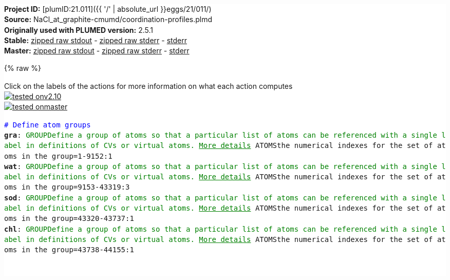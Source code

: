 **Project ID:** [plumID:21.011]({{ '/' | absolute_url }}eggs/21/011/)  
**Source:** NaCl_at_graphite-cmumd/coordination-profiles.plmd  
**Originally used with PLUMED version:** 2.5.1  
**Stable:** [zipped raw stdout](coordination-profiles.plmd.plumed.stdout.txt.zip) - [zipped raw stderr](coordination-profiles.plmd.plumed.stderr.txt.zip) - [stderr](coordination-profiles.plmd.plumed.stderr)  
**Master:** [zipped raw stdout](coordination-profiles.plmd.plumed_master.stdout.txt.zip) - [zipped raw stderr](coordination-profiles.plmd.plumed_master.stderr.txt.zip) - [stderr](coordination-profiles.plmd.plumed_master.stderr)  

{% raw %}
<div class="plumedpreheader">
<div class="headerInfo" id="value_details_data/NaCl_at_graphite-cmumd/coordination-profiles.plmd"> Click on the labels of the actions for more information on what each action computes </div>
<div class="containerBadge">
<div class="headerBadge"><a href="coordination-profiles.plmd.plumed.stderr"><img src="https://img.shields.io/badge/v2.10-passing-green.svg" alt="tested onv2.10" /></a></div>
<div class="headerBadge"><a href="coordination-profiles.plmd.plumed_master.stderr"><img src="https://img.shields.io/badge/master-failed-red.svg" alt="tested onmaster" /></a></div>
</div>
</div>
<pre class="plumedlisting">
<span style="color:blue" class="comment"># Define atom groups</span>
<b name="data/NaCl_at_graphite-cmumd/coordination-profiles.plmdgra" onclick='showPath("data/NaCl_at_graphite-cmumd/coordination-profiles.plmd","data/NaCl_at_graphite-cmumd/coordination-profiles.plmdgra","data/NaCl_at_graphite-cmumd/coordination-profiles.plmdgra","brown")'>gra</b>: <span class="plumedtooltip" style="color:green">GROUP<span class="right">Define a group of atoms so that a particular list of atoms can be referenced with a single label in definitions of CVs or virtual atoms. <a href="https://www.plumed.org/doc-master/user-doc/html/GROUP" style="color:green">More details</a><i></i></span></span> <span class="plumedtooltip">ATOMS<span class="right">the numerical indexes for the set of atoms in the group<i></i></span></span>=1-9152:1 
<span style="display:none;" id="data/NaCl_at_graphite-cmumd/coordination-profiles.plmdgra">The GROUP action with label <b>gra</b> calculates something</span><b name="data/NaCl_at_graphite-cmumd/coordination-profiles.plmdwat" onclick='showPath("data/NaCl_at_graphite-cmumd/coordination-profiles.plmd","data/NaCl_at_graphite-cmumd/coordination-profiles.plmdwat","data/NaCl_at_graphite-cmumd/coordination-profiles.plmdwat","brown")'>wat</b>: <span class="plumedtooltip" style="color:green">GROUP<span class="right">Define a group of atoms so that a particular list of atoms can be referenced with a single label in definitions of CVs or virtual atoms. <a href="https://www.plumed.org/doc-master/user-doc/html/GROUP" style="color:green">More details</a><i></i></span></span> <span class="plumedtooltip">ATOMS<span class="right">the numerical indexes for the set of atoms in the group<i></i></span></span>=9153-43319:3
<span style="display:none;" id="data/NaCl_at_graphite-cmumd/coordination-profiles.plmdwat">The GROUP action with label <b>wat</b> calculates something</span><b name="data/NaCl_at_graphite-cmumd/coordination-profiles.plmdsod" onclick='showPath("data/NaCl_at_graphite-cmumd/coordination-profiles.plmd","data/NaCl_at_graphite-cmumd/coordination-profiles.plmdsod","data/NaCl_at_graphite-cmumd/coordination-profiles.plmdsod","brown")'>sod</b>: <span class="plumedtooltip" style="color:green">GROUP<span class="right">Define a group of atoms so that a particular list of atoms can be referenced with a single label in definitions of CVs or virtual atoms. <a href="https://www.plumed.org/doc-master/user-doc/html/GROUP" style="color:green">More details</a><i></i></span></span> <span class="plumedtooltip">ATOMS<span class="right">the numerical indexes for the set of atoms in the group<i></i></span></span>=43320-43737:1
<span style="display:none;" id="data/NaCl_at_graphite-cmumd/coordination-profiles.plmdsod">The GROUP action with label <b>sod</b> calculates something</span><b name="data/NaCl_at_graphite-cmumd/coordination-profiles.plmdchl" onclick='showPath("data/NaCl_at_graphite-cmumd/coordination-profiles.plmd","data/NaCl_at_graphite-cmumd/coordination-profiles.plmdchl","data/NaCl_at_graphite-cmumd/coordination-profiles.plmdchl","brown")'>chl</b>: <span class="plumedtooltip" style="color:green">GROUP<span class="right">Define a group of atoms so that a particular list of atoms can be referenced with a single label in definitions of CVs or virtual atoms. <a href="https://www.plumed.org/doc-master/user-doc/html/GROUP" style="color:green">More details</a><i></i></span></span> <span class="plumedtooltip">ATOMS<span class="right">the numerical indexes for the set of atoms in the group<i></i></span></span>=43738-44155:1